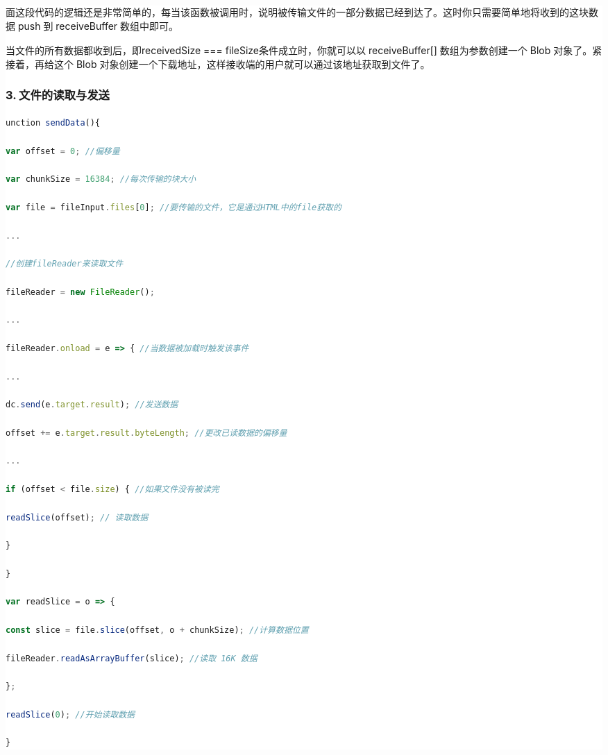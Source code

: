 面这段代码的逻辑还是非常简单的，每当该函数被调用时，说明被传输文件的一部分数据已经到达了。这时你只需要简单地将收到的这块数据 push 到 receiveBuffer 数组中即可。

当文件的所有数据都收到后，即receivedSize === fileSize条件成立时，你就可以以 receiveBuffer[] 数组为参数创建一个 Blob 对象了。紧接着，再给这个 Blob 对象创建一个下载地址，这样接收端的用户就可以通过该地址获取到文件了。

### 3. 文件的读取与发送

```javascript
unction sendData(){

var offset = 0; //偏移量

var chunkSize = 16384; //每次传输的块大小

var file = fileInput.files[0]; //要传输的文件，它是通过HTML中的file获取的

...

//创建fileReader来读取文件

fileReader = new FileReader();

...

fileReader.onload = e => { //当数据被加载时触发该事件

...

dc.send(e.target.result); //发送数据

offset += e.target.result.byteLength; //更改已读数据的偏移量

...

if (offset < file.size) { //如果文件没有被读完

readSlice(offset); // 读取数据

}

}

var readSlice = o => {

const slice = file.slice(offset, o + chunkSize); //计算数据位置

fileReader.readAsArrayBuffer(slice); //读取 16K 数据

};

readSlice(0); //开始读取数据

}
```
